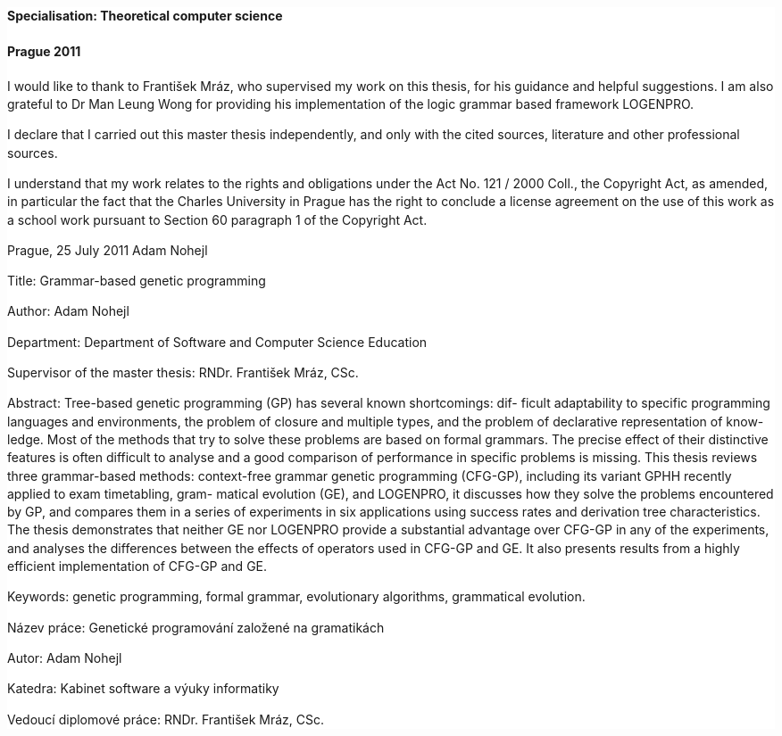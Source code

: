 #### Specialisation: Theoretical computer science

#### Prague 2011



I would like to thank to František Mráz, who supervised my work on this
thesis, for his guidance and helpful suggestions. I am also grateful to Dr Man
Leung Wong for providing his implementation of the logic grammar based
framework LOGENPRO.



I declare that I carried out this master thesis independently, and only with the
cited sources, literature and other professional sources.

I understand that my work relates to the rights and obligations under the Act
No. 121 / 2000 Coll., the Copyright Act, as amended, in particular the fact that
the Charles University in Prague has the right to conclude a license agreement
on the use of this work as a school work pursuant to Section 60 paragraph 1 of
the Copyright Act.

Prague, 25 July 2011 Adam Nohejl



Title: Grammar-based genetic programming

Author: Adam Nohejl

Department: Department of Software and Computer Science Education

Supervisor of the master thesis: RNDr. František Mráz, CSc.

Abstract: Tree-based genetic programming (GP) has several known shortcomings: dif-
ficult adaptability to specific programming languages and environments, the problem
of closure and multiple types, and the problem of declarative representation of know-
ledge. Most of the methods that try to solve these problems are based on formal
grammars. The precise effect of their distinctive features is often difficult to analyse
and a good comparison of performance in specific problems is missing. This thesis
reviews three grammar-based methods: context-free grammar genetic programming
(CFG-GP), including its variant GPHH recently applied to exam timetabling, gram-
matical evolution (GE), and LOGENPRO, it discusses how they solve the problems
encountered by GP, and compares them in a series of experiments in six applications
using success rates and derivation tree characteristics. The thesis demonstrates that
neither GE nor LOGENPRO provide a substantial advantage over CFG-GP in any of
the experiments, and analyses the differences between the effects of operators used
in CFG-GP and GE. It also presents results from a highly efficient implementation of
CFG-GP and GE.

Keywords: genetic programming, formal grammar, evolutionary algorithms,
grammatical evolution.

Název práce: Genetické programování založené na gramatikách

Autor: Adam Nohejl

Katedra: Kabinet software a výuky informatiky

Vedoucí diplomové práce: RNDr. František Mráz, CSc.
